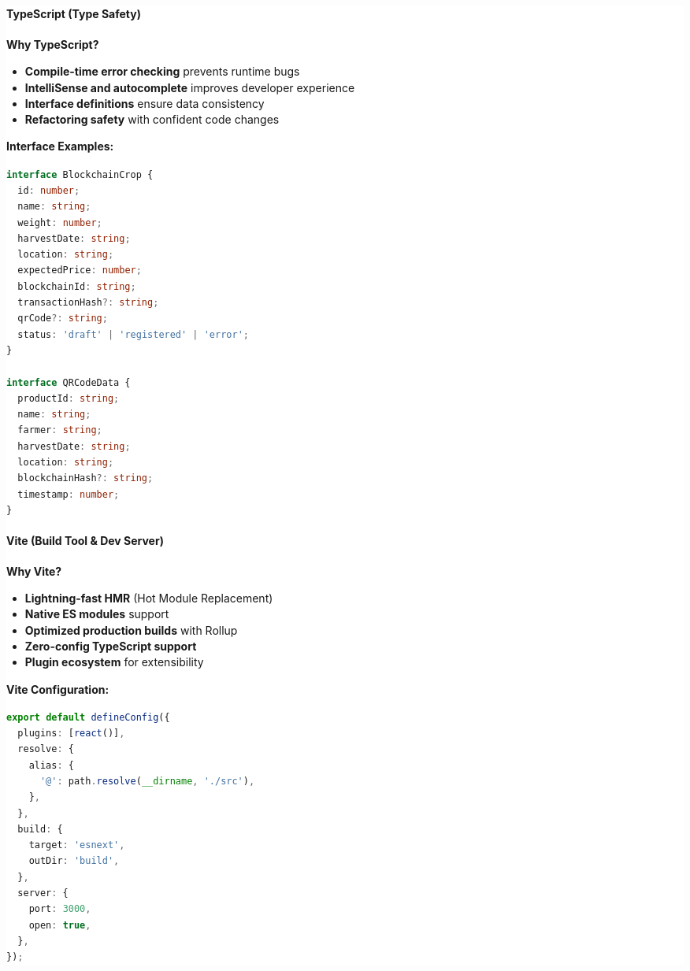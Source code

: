 #### TypeScript (Type Safety)
**Why TypeScript?**
- **Compile-time error checking** prevents runtime bugs
- **IntelliSense and autocomplete** improves developer experience
- **Interface definitions** ensure data consistency
- **Refactoring safety** with confident code changes

**Interface Examples:**
```typescript
interface BlockchainCrop {
  id: number;
  name: string;
  weight: number;
  harvestDate: string;
  location: string;
  expectedPrice: number;
  blockchainId: string;
  transactionHash?: string;
  qrCode?: string;
  status: 'draft' | 'registered' | 'error';
}

interface QRCodeData {
  productId: string;
  name: string;
  farmer: string;
  harvestDate: string;
  location: string;
  blockchainHash?: string;
  timestamp: number;
}
```

#### Vite (Build Tool & Dev Server)
**Why Vite?**
- **Lightning-fast HMR** (Hot Module Replacement)
- **Native ES modules** support
- **Optimized production builds** with Rollup
- **Zero-config TypeScript support**
- **Plugin ecosystem** for extensibility

**Vite Configuration:**
```typescript
export default defineConfig({
  plugins: [react()],
  resolve: {
    alias: {
      '@': path.resolve(__dirname, './src'),
    },
  },
  build: {
    target: 'esnext',
    outDir: 'build',
  },
  server: {
    port: 3000,
    open: true,
  },
});
```

